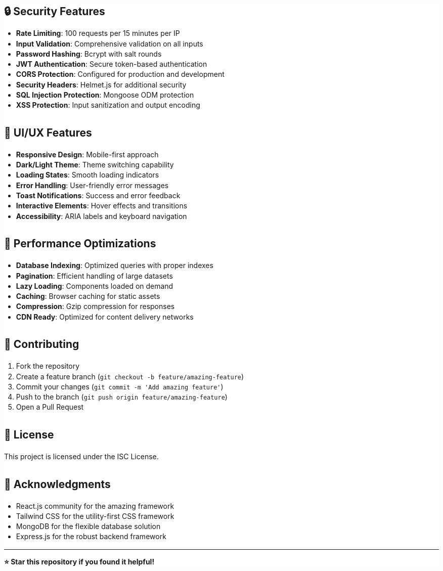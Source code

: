 ## 🔒 Security Features

- **Rate Limiting**: 100 requests per 15 minutes per IP
- **Input Validation**: Comprehensive validation on all inputs
- **Password Hashing**: Bcrypt with salt rounds
- **JWT Authentication**: Secure token-based authentication
- **CORS Protection**: Configured for production and development
- **Security Headers**: Helmet.js for additional security
- **SQL Injection Protection**: Mongoose ODM protection
- **XSS Protection**: Input sanitization and output encoding

## 🎨 UI/UX Features

- **Responsive Design**: Mobile-first approach
- **Dark/Light Theme**: Theme switching capability
- **Loading States**: Smooth loading indicators
- **Error Handling**: User-friendly error messages
- **Toast Notifications**: Success and error feedback
- **Interactive Elements**: Hover effects and transitions
- **Accessibility**: ARIA labels and keyboard navigation

## 🚀 Performance Optimizations

- **Database Indexing**: Optimized queries with proper indexes
- **Pagination**: Efficient handling of large datasets
- **Lazy Loading**: Components loaded on demand
- **Caching**: Browser caching for static assets
- **Compression**: Gzip compression for responses
- **CDN Ready**: Optimized for content delivery networks

## 🤝 Contributing

1. Fork the repository
2. Create a feature branch (`git checkout -b feature/amazing-feature`)
3. Commit your changes (`git commit -m 'Add amazing feature'`)
4. Push to the branch (`git push origin feature/amazing-feature`)
5. Open a Pull Request

## 📄 License

This project is licensed under the ISC License.



## 🙏 Acknowledgments

- React.js community for the amazing framework
- Tailwind CSS for the utility-first CSS framework
- MongoDB for the flexible database solution
- Express.js for the robust backend framework

---

**⭐ Star this repository if you found it helpful!**

